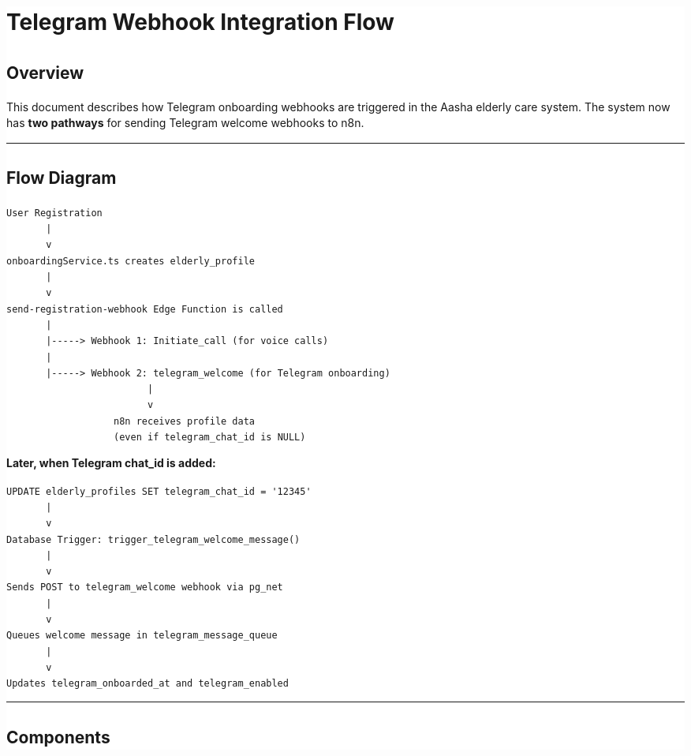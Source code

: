 # Telegram Webhook Integration Flow

## Overview

This document describes how Telegram onboarding webhooks are triggered in the Aasha elderly care system. The system now has **two pathways** for sending Telegram welcome webhooks to n8n.

---

## Flow Diagram

```
User Registration
       |
       v
onboardingService.ts creates elderly_profile
       |
       v
send-registration-webhook Edge Function is called
       |
       |-----> Webhook 1: Initiate_call (for voice calls)
       |
       |-----> Webhook 2: telegram_welcome (for Telegram onboarding)
                         |
                         v
                   n8n receives profile data
                   (even if telegram_chat_id is NULL)
```

**Later, when Telegram chat_id is added:**

```
UPDATE elderly_profiles SET telegram_chat_id = '12345'
       |
       v
Database Trigger: trigger_telegram_welcome_message()
       |
       v
Sends POST to telegram_welcome webhook via pg_net
       |
       v
Queues welcome message in telegram_message_queue
       |
       v
Updates telegram_onboarded_at and telegram_enabled
```

---

## Components
